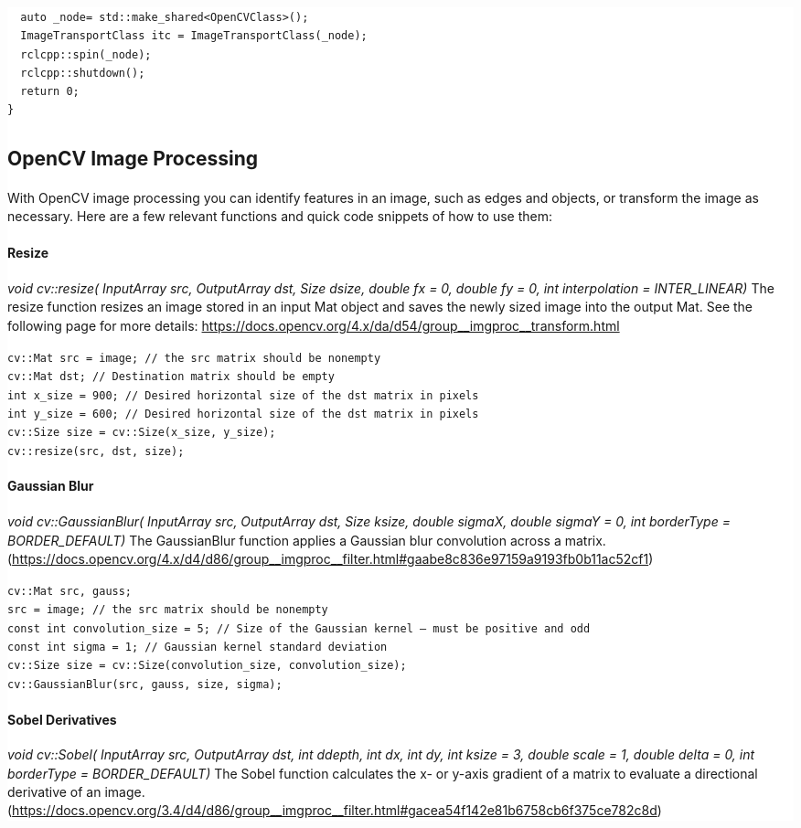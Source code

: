 ```
  auto _node= std::make_shared<OpenCVClass>();
  ImageTransportClass itc = ImageTransportClass(_node);
  rclcpp::spin(_node);
  rclcpp::shutdown();
  return 0;
}

```

## OpenCV Image Processing
With OpenCV image processing you can identify features in an image, such as edges and objects, or transform the image as necessary. Here are a few relevant functions and quick code snippets of how to use them:

#### Resize
*void cv::resize( InputArray src, OutputArray dst, Size dsize, double fx = 0, double fy = 0, int interpolation = INTER_LINEAR)*
The resize function resizes an image stored in an input Mat object and saves the newly sized image into the output Mat. See the following page for more details: https://docs.opencv.org/4.x/da/d54/group__imgproc__transform.html

```
cv::Mat src = image; // the src matrix should be nonempty
cv::Mat dst; // Destination matrix should be empty
int x_size = 900; // Desired horizontal size of the dst matrix in pixels
int y_size = 600; // Desired horizontal size of the dst matrix in pixels
cv::Size size = cv::Size(x_size, y_size);
cv::resize(src, dst, size);

```

#### Gaussian Blur
*void cv::GaussianBlur( InputArray src, OutputArray dst, Size ksize, double sigmaX, double sigmaY = 0, int borderType = BORDER_DEFAULT)*
The GaussianBlur function applies a Gaussian blur convolution across a matrix. (https://docs.opencv.org/4.x/d4/d86/group__imgproc__filter.html#gaabe8c836e97159a9193fb0b11ac52cf1)

```
cv::Mat src, gauss;
src = image; // the src matrix should be nonempty
const int convolution_size = 5; // Size of the Gaussian kernel – must be positive and odd
const int sigma = 1; // Gaussian kernel standard deviation
cv::Size size = cv::Size(convolution_size, convolution_size);
cv::GaussianBlur(src, gauss, size, sigma);

```

#### Sobel Derivatives
*void cv::Sobel( InputArray src, OutputArray dst, int ddepth, int dx, int dy, int ksize = 3, double scale = 1, double delta = 0, int borderType = BORDER_DEFAULT)*
The Sobel function calculates the x- or y-axis gradient of a matrix to evaluate a directional derivative of an image. (https://docs.opencv.org/3.4/d4/d86/group__imgproc__filter.html#gacea54f142e81b6758cb6f375ce782c8d)

